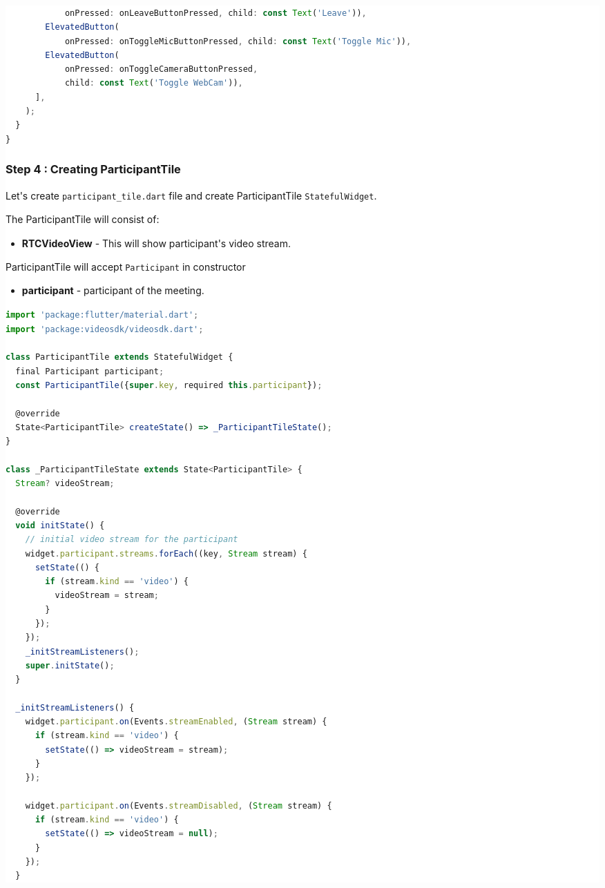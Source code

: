 ```js title="meeting_controls.dart"
            onPressed: onLeaveButtonPressed, child: const Text('Leave')),
        ElevatedButton(
            onPressed: onToggleMicButtonPressed, child: const Text('Toggle Mic')),
        ElevatedButton(
            onPressed: onToggleCameraButtonPressed,
            child: const Text('Toggle WebCam')),
      ],
    );
  }
}
```

### Step 4 : Creating ParticipantTile

Let's create `participant_tile.dart` file and create ParticipantTile `StatefulWidget`.

The ParticipantTile will consist of:

- **RTCVideoView** - This will show participant's video stream.

ParticipantTile will accept `Participant` in constructor

- **participant** - participant of the meeting.

```js title="participant_tile.dart"
import 'package:flutter/material.dart';
import 'package:videosdk/videosdk.dart';

class ParticipantTile extends StatefulWidget {
  final Participant participant;
  const ParticipantTile({super.key, required this.participant});

  @override
  State<ParticipantTile> createState() => _ParticipantTileState();
}

class _ParticipantTileState extends State<ParticipantTile> {
  Stream? videoStream;

  @override
  void initState() {
    // initial video stream for the participant
    widget.participant.streams.forEach((key, Stream stream) {
      setState(() {
        if (stream.kind == 'video') {
          videoStream = stream;
        }
      });
    });
    _initStreamListeners();
    super.initState();
  }

  _initStreamListeners() {
    widget.participant.on(Events.streamEnabled, (Stream stream) {
      if (stream.kind == 'video') {
        setState(() => videoStream = stream);
      }
    });

    widget.participant.on(Events.streamDisabled, (Stream stream) {
      if (stream.kind == 'video') {
        setState(() => videoStream = null);
      }
    });
  }
```